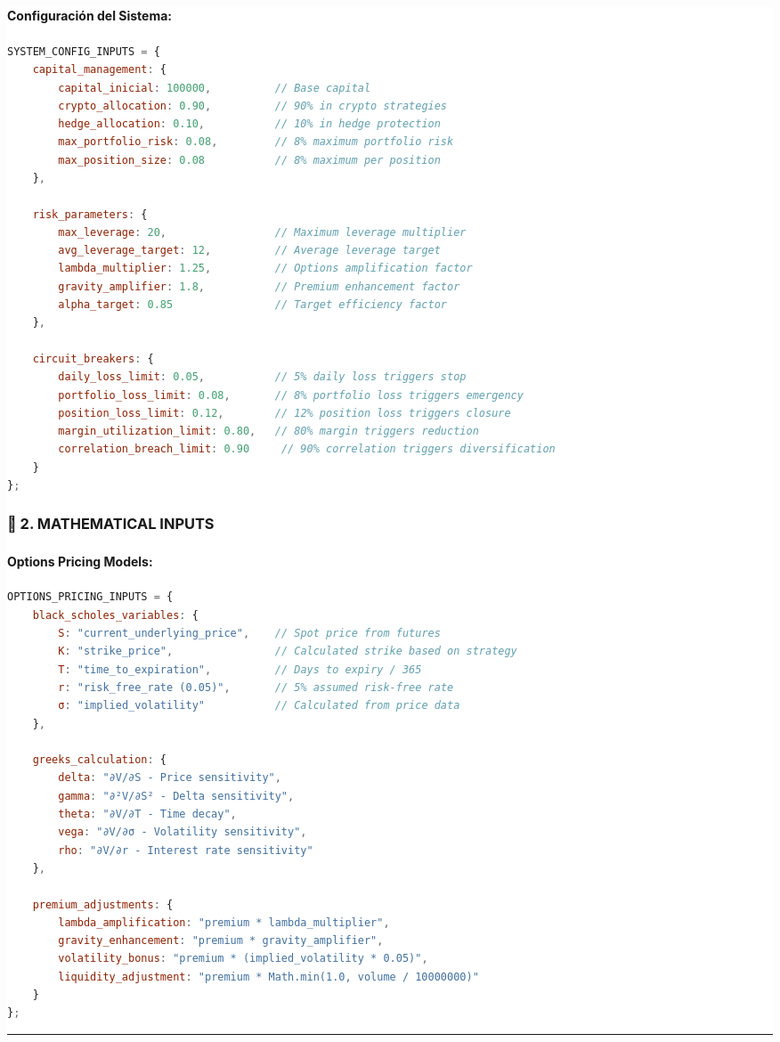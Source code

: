 #### **Configuración del Sistema:**
```javascript
SYSTEM_CONFIG_INPUTS = {
    capital_management: {
        capital_inicial: 100000,          // Base capital
        crypto_allocation: 0.90,          // 90% in crypto strategies
        hedge_allocation: 0.10,           // 10% in hedge protection
        max_portfolio_risk: 0.08,         // 8% maximum portfolio risk
        max_position_size: 0.08           // 8% maximum per position
    },
    
    risk_parameters: {
        max_leverage: 20,                 // Maximum leverage multiplier
        avg_leverage_target: 12,          // Average leverage target
        lambda_multiplier: 1.25,          // Options amplification factor
        gravity_amplifier: 1.8,           // Premium enhancement factor
        alpha_target: 0.85                // Target efficiency factor
    },
    
    circuit_breakers: {
        daily_loss_limit: 0.05,           // 5% daily loss triggers stop
        portfolio_loss_limit: 0.08,       // 8% portfolio loss triggers emergency
        position_loss_limit: 0.12,        // 12% position loss triggers closure
        margin_utilization_limit: 0.80,   // 80% margin triggers reduction
        correlation_breach_limit: 0.90     // 90% correlation triggers diversification
    }
};
```

### **🧮 2. MATHEMATICAL INPUTS**

#### **Options Pricing Models:**
```javascript
OPTIONS_PRICING_INPUTS = {
    black_scholes_variables: {
        S: "current_underlying_price",    // Spot price from futures
        K: "strike_price",                // Calculated strike based on strategy
        T: "time_to_expiration",          // Days to expiry / 365
        r: "risk_free_rate (0.05)",       // 5% assumed risk-free rate
        σ: "implied_volatility"           // Calculated from price data
    },
    
    greeks_calculation: {
        delta: "∂V/∂S - Price sensitivity",
        gamma: "∂²V/∂S² - Delta sensitivity", 
        theta: "∂V/∂T - Time decay",
        vega: "∂V/∂σ - Volatility sensitivity",
        rho: "∂V/∂r - Interest rate sensitivity"
    },
    
    premium_adjustments: {
        lambda_amplification: "premium * lambda_multiplier",
        gravity_enhancement: "premium * gravity_amplifier",
        volatility_bonus: "premium * (implied_volatility * 0.05)",
        liquidity_adjustment: "premium * Math.min(1.0, volume / 10000000)"
    }
};
```

---